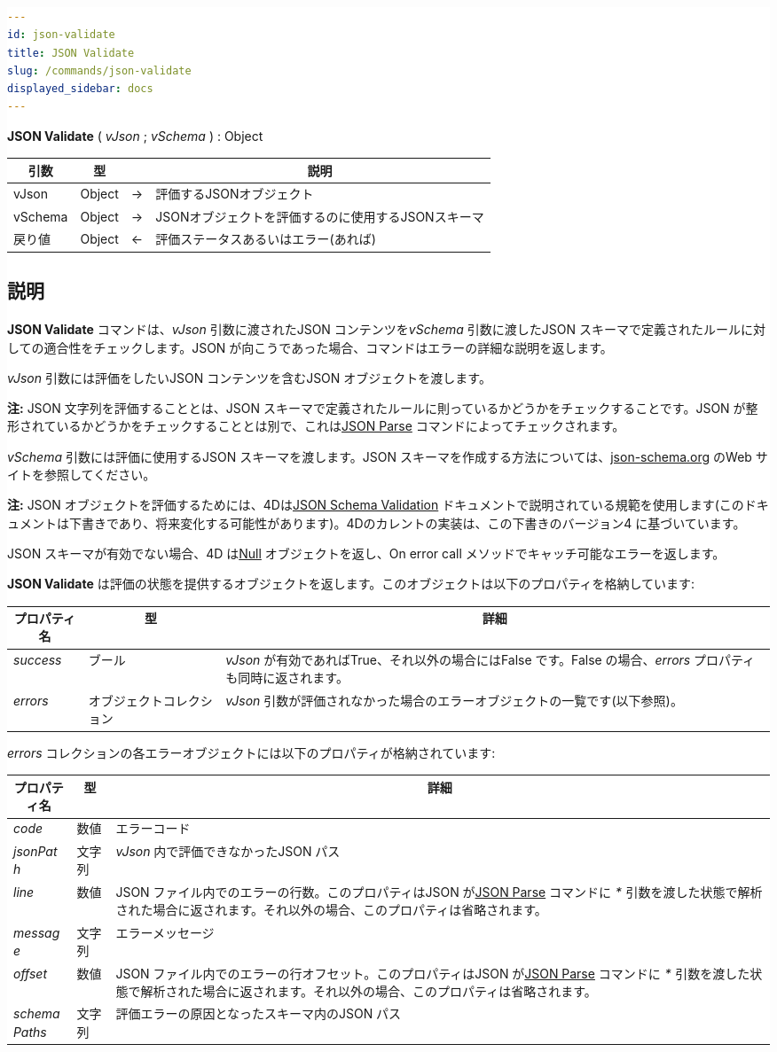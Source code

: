 ```yaml
---
id: json-validate
title: JSON Validate
slug: /commands/json-validate
displayed_sidebar: docs
---
```


**JSON Validate** ( *vJson* ; *vSchema* ) : Object

| 引数 | 型 |  | 説明 |
| --- | --- | --- | --- |
| vJson | Object | &#8594;  | 評価するJSONオブジェクト |
| vSchema | Object | &#8594;  | JSONオブジェクトを評価するのに使用するJSONスキーマ |
| 戻り値 | Object | &#8592; | 評価ステータスあるいはエラー(あれば) |



## 説明 

**JSON Validate** コマンドは、*vJson* 引数に渡されたJSON コンテンツを*vSchema* 引数に渡したJSON スキーマで定義されたルールに対しての適合性をチェックします。JSON が向こうであった場合、コマンドはエラーの詳細な説明を返します。

*vJson* 引数には評価をしたいJSON コンテンツを含むJSON オブジェクトを渡します。

**注:** JSON 文字列を評価することとは、JSON スキーマで定義されたルールに則っているかどうかをチェックすることです。JSON が整形されているかどうかをチェックすることとは別で、これは[JSON Parse](json-parse.md) コマンドによってチェックされます。

*vSchema* 引数には評価に使用するJSON スキーマを渡します。JSON スキーマを作成する方法については、[json-schema.org](http://json-schema.org/) のWeb サイトを参照してください。

**注:** JSON オブジェクトを評価するためには、4Dは[JSON Schema Validation](https://tools.ietf.org/html/draft-wright-json-schema-validation-00) ドキュメントで説明されている規範を使用します(このドキュメントは下書きであり、将来変化する可能性があります)。4Dのカレントの実装は、この下書きのバージョン4 に基づいています。

JSON スキーマが有効でない場合、4D は[Null](null.md) オブジェクトを返し、On error call メソッドでキャッチ可能なエラーを返します。

**JSON Validate** は評価の状態を提供するオブジェクトを返します。このオブジェクトは以下のプロパティを格納しています:

| **プロパティ名** | **型**        | **詳細**                                                                   |
| ---------- | ------------ | ------------------------------------------------------------------------ |
| *success*  | ブール          | *vJson* が有効であればTrue、それ以外の場合にはFalse です。False の場合、*errors* プロパティも同時に返されます。 |
| *errors*   | オブジェクトコレクション | *vJson* 引数が評価されなかった場合のエラーオブジェクトの一覧です(以下参照)。                              |

*errors* コレクションの各エラーオブジェクトには以下のプロパティが格納されています:

| **プロパティ名**    | **型** | **詳細**                                                                                                                     |
| ------------- | ----- | -------------------------------------------------------------------------------------------------------------------------- |
| *code*        | 数値    | エラーコード                                                                                                                     |
| *jsonPath*    | 文字列   | *vJson* 内で評価できなかったJSON パス                                                                                                  |
| *line*        | 数値    | JSON ファイル内でのエラーの行数。このプロパティはJSON が[JSON Parse](json-parse.md) コマンドに *\** 引数を渡した状態で解析された場合に返されます。それ以外の場合、このプロパティは省略されます。     |
| *message*     | 文字列   | エラーメッセージ                                                                                                                   |
| *offset*      | 数値    | JSON ファイル内でのエラーの行オフセット。このプロパティはJSON が[JSON Parse](json-parse.md) コマンドに *\** 引数を渡した状態で解析された場合に返されます。それ以外の場合、このプロパティは省略されます。 |
| *schemaPaths* | 文字列   | 評価エラーの原因となったスキーマ内のJSON パス                                                                                                  |
